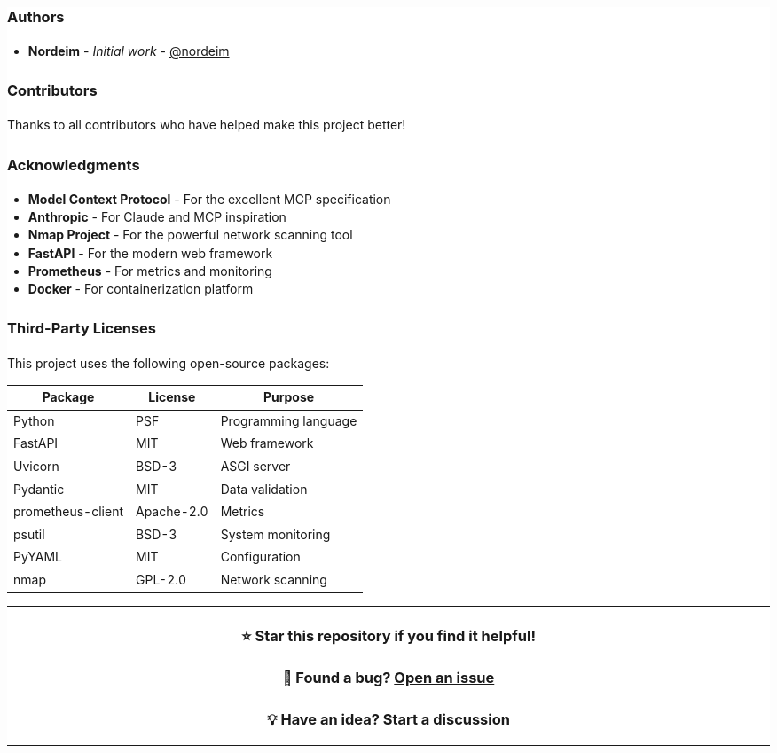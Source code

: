 ### Authors

- **Nordeim** - *Initial work* - [@nordeim](https://github.com/nordeim)

### Contributors

Thanks to all contributors who have helped make this project better!



### Acknowledgments

- **Model Context Protocol** - For the excellent MCP specification
- **Anthropic** - For Claude and MCP inspiration
- **Nmap Project** - For the powerful network scanning tool
- **FastAPI** - For the modern web framework
- **Prometheus** - For metrics and monitoring
- **Docker** - For containerization platform

### Third-Party Licenses

This project uses the following open-source packages:

| Package | License | Purpose |
|---------|---------|---------|
| Python | PSF | Programming language |
| FastAPI | MIT | Web framework |
| Uvicorn | BSD-3 | ASGI server |
| Pydantic | MIT | Data validation |
| prometheus-client | Apache-2.0 | Metrics |
| psutil | BSD-3 | System monitoring |
| PyYAML | MIT | Configuration |
| nmap | GPL-2.0 | Network scanning |

---

<div align="center">

### ⭐ Star this repository if you find it helpful!

### 🐛 Found a bug? [Open an issue](https://github.com/nordeim/Security-MCP-Server/issues)

### 💡 Have an idea? [Start a discussion](https://github.com/nordeim/Security-MCP-Server/discussions)

---
